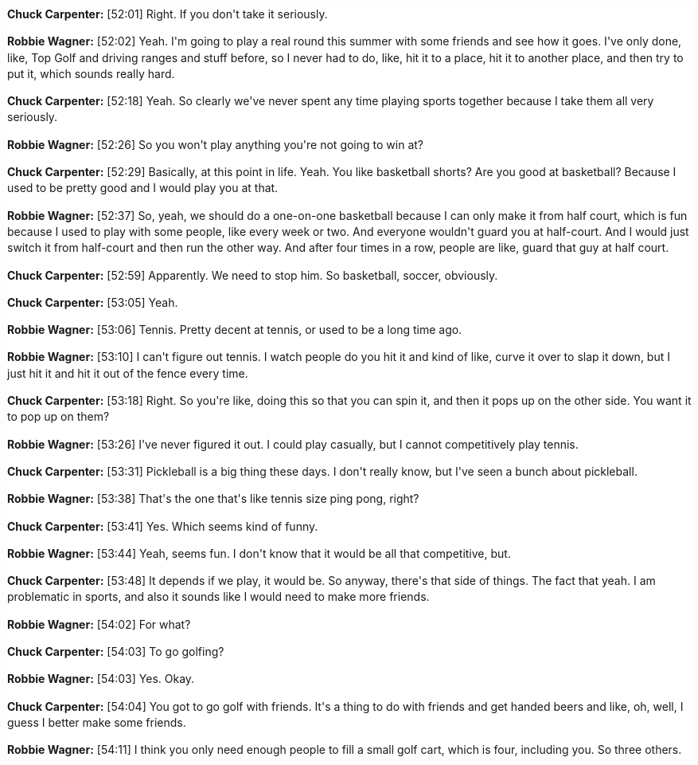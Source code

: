 **Chuck Carpenter:** [52:01] Right. If you don't take it seriously.

**Robbie Wagner:** [52:02] Yeah. I'm going to play a real round this summer with some friends and see how it goes. I've only done, like, Top Golf and driving ranges and stuff before, so I never had to do, like, hit it to a place, hit it to another place, and then try to put it, which sounds really hard.

**Chuck Carpenter:** [52:18] Yeah. So clearly we've never spent any time playing sports together because I take them all very seriously.

**Robbie Wagner:** [52:26] So you won't play anything you're not going to win at?

**Chuck Carpenter:** [52:29] Basically, at this point in life. Yeah. You like basketball shorts? Are you good at basketball? Because I used to be pretty good and I would play you at that.

**Robbie Wagner:** [52:37] So, yeah, we should do a one-on-one basketball because I can only make it from half court, which is fun because I used to play with some people, like every week or two. And everyone wouldn't guard you at half-court. And I would just switch it from half-court and then run the other way. And after four times in a row, people are like, guard that guy at half court.

**Chuck Carpenter:** [52:59] Apparently. We need to stop him. So basketball, soccer, obviously.

**Chuck Carpenter:** [53:05] Yeah.

**Robbie Wagner:** [53:06] Tennis. Pretty decent at tennis, or used to be a long time ago.

**Robbie Wagner:** [53:10] I can't figure out tennis. I watch people do you hit it and kind of like, curve it over to slap it down, but I just hit it and hit it out of the fence every time.

**Chuck Carpenter:** [53:18] Right. So you're like, doing this so that you can spin it, and then it pops up on the other side. You want it to pop up on them?

**Robbie Wagner:** [53:26] I've never figured it out. I could play casually, but I cannot competitively play tennis.

**Chuck Carpenter:** [53:31] Pickleball is a big thing these days. I don't really know, but I've seen a bunch about pickleball.

**Robbie Wagner:** [53:38] That's the one that's like tennis size ping pong, right?

**Chuck Carpenter:** [53:41] Yes. Which seems kind of funny.

**Robbie Wagner:** [53:44] Yeah, seems fun. I don't know that it would be all that competitive, but.

**Chuck Carpenter:** [53:48] It depends if we play, it would be. So anyway, there's that side of things. The fact that yeah. I am problematic in sports, and also it sounds like I would need to make more friends.

**Robbie Wagner:** [54:02] For what?

**Chuck Carpenter:** [54:03] To go golfing?

**Robbie Wagner:** [54:03] Yes. Okay.

**Chuck Carpenter:** [54:04] You got to go golf with friends. It's a thing to do with friends and get handed beers and like, oh, well, I guess I better make some friends.

**Robbie Wagner:** [54:11] I think you only need enough people to fill a small golf cart, which is four, including you. So three others.
